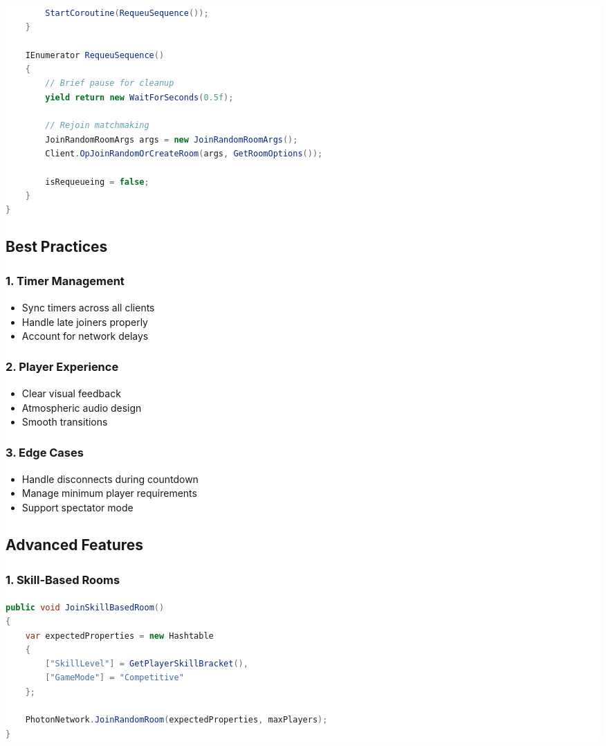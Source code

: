 ```csharp
        StartCoroutine(RequeuSequence());
    }
    
    IEnumerator RequeuSequence()
    {
        // Brief pause for cleanup
        yield return new WaitForSeconds(0.5f);
        
        // Rejoin matchmaking
        JoinRandomRoomArgs args = new JoinRandomRoomArgs();
        Client.OpJoinRandomOrCreateRoom(args, GetRoomOptions());
        
        isRequeueing = false;
    }
}
```

## Best Practices

### 1. **Timer Management**
- Sync timers across all clients
- Handle late joiners properly
- Account for network delays

### 2. **Player Experience**
- Clear visual feedback
- Atmospheric audio design
- Smooth transitions

### 3. **Edge Cases**
- Handle disconnects during countdown
- Manage minimum player requirements
- Support spectator mode

## Advanced Features

### 1. **Skill-Based Rooms**
```csharp
public void JoinSkillBasedRoom()
{
    var expectedProperties = new Hashtable
    {
        ["SkillLevel"] = GetPlayerSkillBracket(),
        ["GameMode"] = "Competitive"
    };
    
    PhotonNetwork.JoinRandomRoom(expectedProperties, maxPlayers);
}
```
